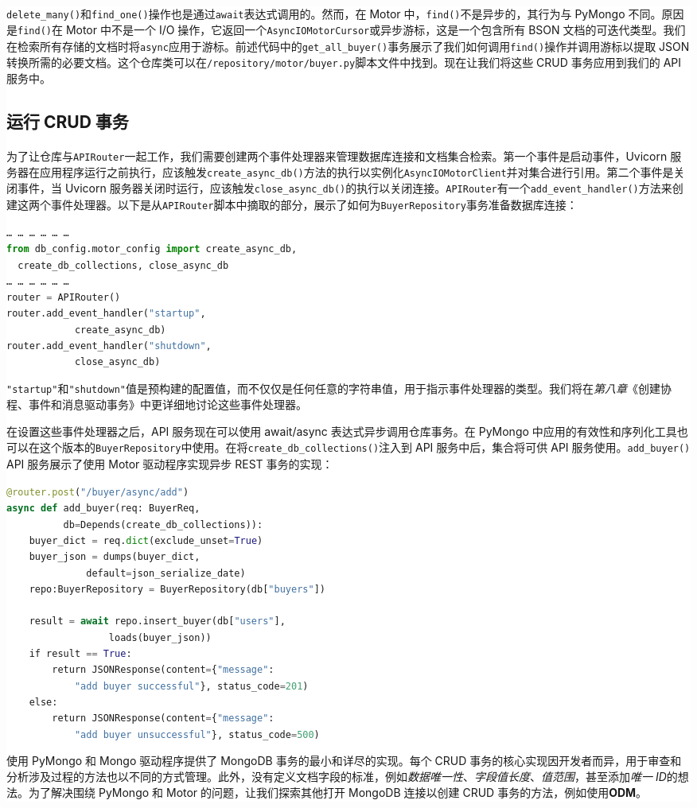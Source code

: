 `delete_many()`和`find_one()`操作也是通过`await`表达式调用的。然而，在 Motor 中，`find()`不是异步的，其行为与 PyMongo 不同。原因是`find()`在 Motor 中不是一个 I/O 操作，它返回一个`AsyncIOMotorCursor`或异步游标，这是一个包含所有 BSON 文档的可迭代类型。我们在检索所有存储的文档时将`async`应用于游标。前述代码中的`get_all_buyer()`事务展示了我们如何调用`find()`操作并调用游标以提取 JSON 转换所需的必要文档。这个仓库类可以在`/repository/motor/buyer.py`脚本文件中找到。现在让我们将这些 CRUD 事务应用到我们的 API 服务中。

## 运行 CRUD 事务

为了让仓库与`APIRouter`一起工作，我们需要创建两个事件处理器来管理数据库连接和文档集合检索。第一个事件是启动事件，Uvicorn 服务器在应用程序运行之前执行，应该触发`create_async_db()`方法的执行以实例化`AsyncIOMotorClient`并对集合进行引用。第二个事件是关闭事件，当 Uvicorn 服务器关闭时运行，应该触发`close_async_db()`的执行以关闭连接。`APIRouter`有一个`add_event_handler()`方法来创建这两个事件处理器。以下是从`APIRouter`脚本中摘取的部分，展示了如何为`BuyerRepository`事务准备数据库连接：

```py
… … … … … …
from db_config.motor_config import create_async_db,
  create_db_collections, close_async_db
… … … … … …
router = APIRouter()
router.add_event_handler("startup", 
            create_async_db)
router.add_event_handler("shutdown", 
            close_async_db)
```

`"startup"`和`"shutdown"`值是预构建的配置值，而不仅仅是任何任意的字符串值，用于指示事件处理器的类型。我们将在*第八章*《创建协程、事件和消息驱动事务》中更详细地讨论这些事件处理器。

在设置这些事件处理器之后，API 服务现在可以使用 await/async 表达式异步调用仓库事务。在 PyMongo 中应用的有效性和序列化工具也可以在这个版本的`BuyerRepository`中使用。在将`create_db_collections()`注入到 API 服务中后，集合将可供 API 服务使用。`add_buyer()` API 服务展示了使用 Motor 驱动程序实现异步 REST 事务的实现：

```py
@router.post("/buyer/async/add")
async def add_buyer(req: BuyerReq, 
          db=Depends(create_db_collections)): 
    buyer_dict = req.dict(exclude_unset=True)
    buyer_json = dumps(buyer_dict, 
              default=json_serialize_date)
    repo:BuyerRepository = BuyerRepository(db["buyers"])

    result = await repo.insert_buyer(db["users"], 
                  loads(buyer_json))  
    if result == True: 
        return JSONResponse(content={"message":
            "add buyer successful"}, status_code=201) 
    else: 
        return JSONResponse(content={"message": 
            "add buyer unsuccessful"}, status_code=500)
```

使用 PyMongo 和 Mongo 驱动程序提供了 MongoDB 事务的最小和详尽的实现。每个 CRUD 事务的核心实现因开发者而异，用于审查和分析涉及过程的方法也以不同的方式管理。此外，没有定义文档字段的标准，例如*数据唯一性*、*字段值长度*、*值范围*，甚至添加*唯一 ID*的想法。为了解决围绕 PyMongo 和 Motor 的问题，让我们探索其他打开 MongoDB 连接以创建 CRUD 事务的方法，例如使用**ODM**。
